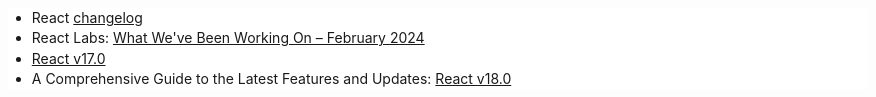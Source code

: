 - React [changelog](https://github.com/facebook/react/blob/main/CHANGELOG.md)
- React
  Labs: [What We've Been Working On – February 2024](https://react.dev/blog/2024/02/15/react-labs-what-we-have-been-working-on-february-2024)
- [React v17.0](https://legacy.reactjs.org/blog/2020/10/20/react-v17.html)
- A Comprehensive Guide to the Latest Features and
  Updates: [React v18.0](https://code.pieces.app/blog/react-18-a-comprehensive-guide-to-the-latest-features-and-updates)
